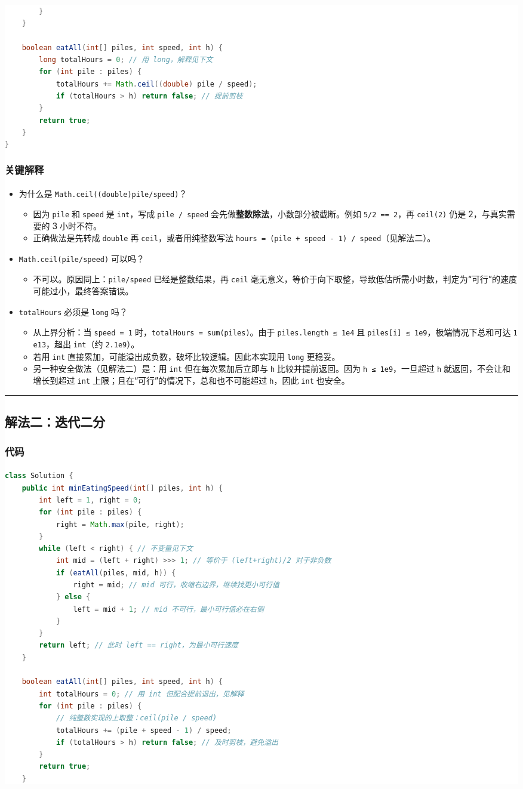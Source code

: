 ```java
        }
    }

    boolean eatAll(int[] piles, int speed, int h) {
        long totalHours = 0; // 用 long，解释见下文
        for (int pile : piles) {
            totalHours += Math.ceil((double) pile / speed);
            if (totalHours > h) return false; // 提前剪枝
        }
        return true;
    }
}
```

### 关键解释

- 为什么是 `Math.ceil((double)pile/speed)`？
  - 因为 `pile` 和 `speed` 是 `int`，写成 `pile / speed` 会先做**整数除法**，小数部分被截断。例如 `5/2 == 2`，再 `ceil(2)` 仍是 2，与真实需要的 3 小时不符。
  - 正确做法是先转成 `double` 再 `ceil`，或者用纯整数写法 `hours = (pile + speed - 1) / speed`（见解法二）。

- `Math.ceil(pile/speed)` 可以吗？
  - 不可以。原因同上：`pile/speed` 已经是整数结果，再 `ceil` 毫无意义，等价于向下取整，导致低估所需小时数，判定为“可行”的速度可能过小，最终答案错误。

- `totalHours` 必须是 `long` 吗？
  - 从上界分析：当 `speed = 1` 时，`totalHours = sum(piles)`。由于 `piles.length ≤ 1e4` 且 `piles[i] ≤ 1e9`，极端情况下总和可达 `1e13`，超出 `int`（约 `2.1e9`）。
  - 若用 `int` 直接累加，可能溢出成负数，破坏比较逻辑。因此本实现用 `long` 更稳妥。
  - 另一种安全做法（见解法二）是：用 `int` 但在每次累加后立即与 `h` 比较并提前返回。因为 `h ≤ 1e9`，一旦超过 `h` 就返回，不会让和增长到超过 `int` 上限；且在“可行”的情况下，总和也不可能超过 `h`，因此 `int` 也安全。

---

## 解法二：迭代二分

### 代码

```java
class Solution {
    public int minEatingSpeed(int[] piles, int h) {
        int left = 1, right = 0;
        for (int pile : piles) {
            right = Math.max(pile, right);
        }
        while (left < right) { // 不变量见下文
            int mid = (left + right) >>> 1; // 等价于 (left+right)/2 对于非负数
            if (eatAll(piles, mid, h)) {
                right = mid; // mid 可行，收缩右边界，继续找更小可行值
            } else {
                left = mid + 1; // mid 不可行，最小可行值必在右侧
            }
        }
        return left; // 此时 left == right，为最小可行速度
    }

    boolean eatAll(int[] piles, int speed, int h) {
        int totalHours = 0; // 用 int 但配合提前退出，见解释
        for (int pile : piles) {
            // 纯整数实现的上取整：ceil(pile / speed)
            totalHours += (pile + speed - 1) / speed;
            if (totalHours > h) return false; // 及时剪枝，避免溢出
        }
        return true;
    }
```